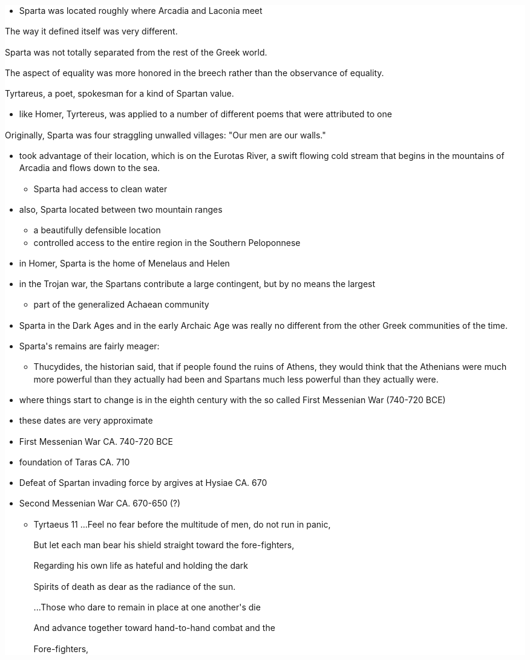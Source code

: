 - Sparta was located roughly where Arcadia and Laconia meet

The way it defined itself was very different.

Sparta was not totally separated from the rest of the Greek world.

The aspect of equality was more honored in the breech rather than the observance of equality.

Tyrtareus, a poet, spokesman for a kind of Spartan value.

- like Homer, Tyrtereus, was applied to a number of different poems that were attributed to one

Originally, Sparta was four straggling unwalled villages: "Our men are our walls."

- took advantage of their location, which is on the Eurotas River, a swift flowing cold stream that begins in the mountains of Arcadia and flows down to the sea.
  - Sparta had access to clean water
- also, Sparta located between two mountain ranges
  - a beautifully defensible location
  - controlled access to the entire region in the Southern Peloponnese



- in Homer, Sparta is the home of Menelaus and Helen
- in the Trojan war, the Spartans contribute a large contingent, but by no means the largest
  - part of the generalized Achaean community
- Sparta in the Dark Ages and in the early Archaic Age was really no different from the other Greek communities of the time.



- Sparta's remains are fairly meager:
  
  - Thucydides, the historian said, that if people found the ruins of Athens, they would think that the Athenians were much more powerful than they actually had been and Spartans much less powerful than they actually were.
  
- where things start to change is in the eighth century with the so called First Messenian War (740-720 BCE)

- these dates are very approximate

- First Messenian War CA. 740-720 BCE

- foundation of Taras CA. 710

- Defeat of Spartan invading force by argives at Hysiae CA. 670

- Second Messenian War CA. 670-650 (?)

  - Tyrtaeus 11 ...Feel no fear before the multitude of men, do not run in panic,

    But let each man bear his shield straight toward the fore-fighters,

    Regarding his own life as hateful and holding the dark

    Spirits of death as dear as the radiance of the sun.

    ...Those who dare to remain in place at one another's die

    And advance together toward hand-to-hand combat and the

    Fore-fighters,
